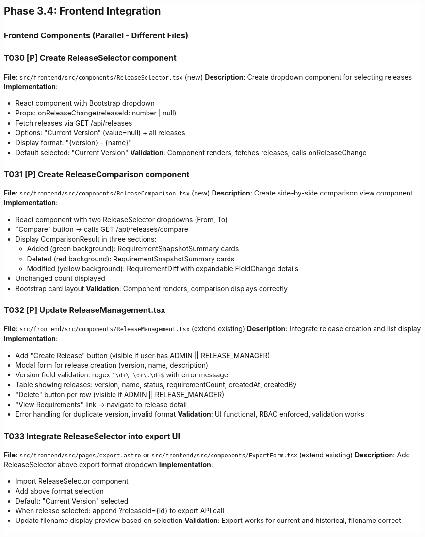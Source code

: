 ## Phase 3.4: Frontend Integration

### Frontend Components (Parallel - Different Files)

### T030 [P] Create ReleaseSelector component
**File**: `src/frontend/src/components/ReleaseSelector.tsx` (new)
**Description**: Create dropdown component for selecting releases
**Implementation**:
- React component with Bootstrap dropdown
- Props: onReleaseChange(releaseId: number | null)
- Fetch releases via GET /api/releases
- Options: "Current Version" (value=null) + all releases
- Display format: "{version} - {name}"
- Default selected: "Current Version"
**Validation**: Component renders, fetches releases, calls onReleaseChange

### T031 [P] Create ReleaseComparison component
**File**: `src/frontend/src/components/ReleaseComparison.tsx` (new)
**Description**: Create side-by-side comparison view component
**Implementation**:
- React component with two ReleaseSelector dropdowns (From, To)
- "Compare" button → calls GET /api/releases/compare
- Display ComparisonResult in three sections:
  - Added (green background): RequirementSnapshotSummary cards
  - Deleted (red background): RequirementSnapshotSummary cards
  - Modified (yellow background): RequirementDiff with expandable FieldChange details
- Unchanged count displayed
- Bootstrap card layout
**Validation**: Component renders, comparison displays correctly

### T032 [P] Update ReleaseManagement.tsx
**File**: `src/frontend/src/components/ReleaseManagement.tsx` (extend existing)
**Description**: Integrate release creation and list display
**Implementation**:
- Add "Create Release" button (visible if user has ADMIN || RELEASE_MANAGER)
- Modal form for release creation (version, name, description)
- Version field validation: regex `^\d+\.\d+\.\d+$` with error message
- Table showing releases: version, name, status, requirementCount, createdAt, createdBy
- "Delete" button per row (visible if ADMIN || RELEASE_MANAGER)
- "View Requirements" link → navigate to release detail
- Error handling for duplicate version, invalid format
**Validation**: UI functional, RBAC enforced, validation works

### T033 Integrate ReleaseSelector into export UI
**File**: `src/frontend/src/pages/export.astro` or `src/frontend/src/components/ExportForm.tsx` (extend existing)
**Description**: Add ReleaseSelector above export format dropdown
**Implementation**:
- Import ReleaseSelector component
- Add above format selection
- Default: "Current Version" selected
- When release selected: append ?releaseId={id} to export API call
- Update filename display preview based on selection
**Validation**: Export works for current and historical, filename correct

---